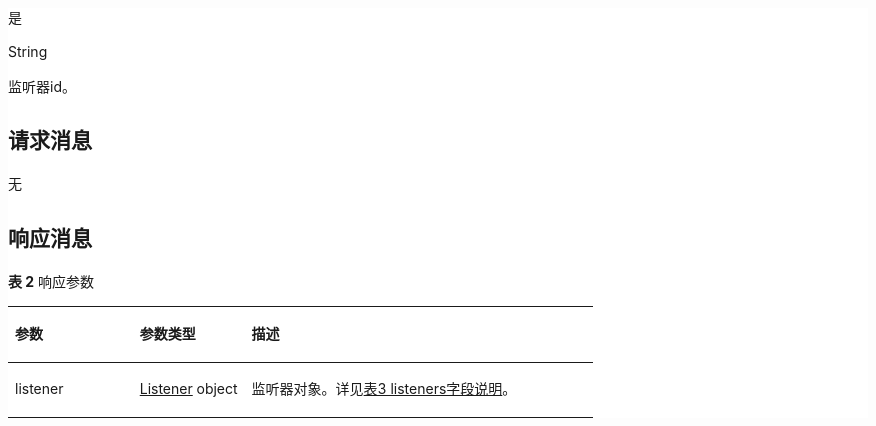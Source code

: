 <td class="cellrowborder" valign="top" width="11.528847115288471%" headers="mcps1.2.5.1.2 "><p id="elb_zq_jt_0003_p1751624704711"><a name="elb_zq_jt_0003_p1751624704711"></a><a name="elb_zq_jt_0003_p1751624704711"></a>是</p>
</td>
<td class="cellrowborder" valign="top" width="17.798220177982202%" headers="mcps1.2.5.1.3 "><p id="p8541174114336"><a name="p8541174114336"></a><a name="p8541174114336"></a>String</p>
</td>
<td class="cellrowborder" valign="top" width="45.665433456654334%" headers="mcps1.2.5.1.4 "><p id="elb_zq_jt_0003_p165161147164711"><a name="elb_zq_jt_0003_p165161147164711"></a><a name="elb_zq_jt_0003_p165161147164711"></a>监听器id。</p>
</td>
</tr>
</tbody>
</table>

## 请求消息<a name="elb_zq_jt_0003_section189131654165420"></a>

无

## 响应消息<a name="elb_zq_jt_0003_section1387714365516"></a>

**表 2**  响应参数

<a name="elb_zq_jt_0001_table89971153151815"></a>
<table><thead align="left"><tr id="elb_zq_jt_0001_row199855361813"><th class="cellrowborder" valign="top" width="21.33%" id="mcps1.2.4.1.1"><p id="elb_zq_jt_0001_p599818535187"><a name="elb_zq_jt_0001_p599818535187"></a><a name="elb_zq_jt_0001_p599818535187"></a>参数</p>
</th>
<th class="cellrowborder" valign="top" width="19.13%" id="mcps1.2.4.1.2"><p id="elb_zq_jt_0001_p4998165315188"><a name="elb_zq_jt_0001_p4998165315188"></a><a name="elb_zq_jt_0001_p4998165315188"></a>参数类型</p>
</th>
<th class="cellrowborder" valign="top" width="59.540000000000006%" id="mcps1.2.4.1.3"><p id="elb_zq_jt_0001_p8998175331817"><a name="elb_zq_jt_0001_p8998175331817"></a><a name="elb_zq_jt_0001_p8998175331817"></a>描述</p>
</th>
</tr>
</thead>
<tbody><tr id="elb_zq_jt_0001_row1599914530183"><td class="cellrowborder" valign="top" width="21.33%" headers="mcps1.2.4.1.1 "><p id="elb_zq_jt_0001_p0999653151816"><a name="elb_zq_jt_0001_p0999653151816"></a><a name="elb_zq_jt_0001_p0999653151816"></a>listener</p>
</td>
<td class="cellrowborder" valign="top" width="19.13%" headers="mcps1.2.4.1.2 "><p id="elb_zq_jt_0001_p3999165310187"><a name="elb_zq_jt_0001_p3999165310187"></a><a name="elb_zq_jt_0001_p3999165310187"></a><a href="#elb_zq_jt_0001_table5301132505414">Listener</a> object</p>
</td>
<td class="cellrowborder" valign="top" width="59.540000000000006%" headers="mcps1.2.4.1.3 "><p id="elb_zq_jt_0001_p799915331810"><a name="elb_zq_jt_0001_p799915331810"></a><a name="elb_zq_jt_0001_p799915331810"></a>监听器对象。详见<a href="#elb_zq_jt_0001_table5301132505414">表3 listeners字段说明</a>。</p>
</td>
</tr>
</tbody>
</table>
